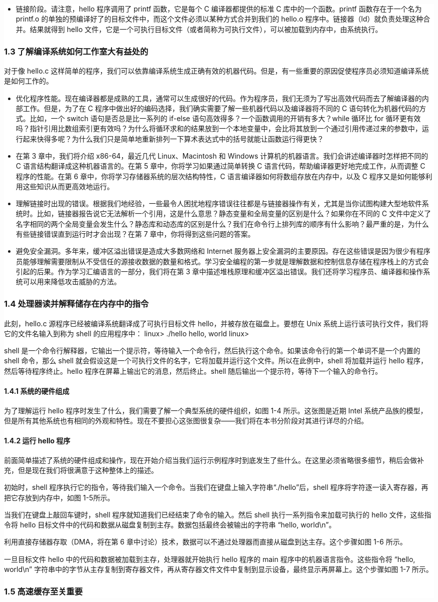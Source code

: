 * 链接阶段。请注意，hello 程序调用了 printf 函数，它是每个 C 编译器都提供的标准 C 库中的一个函数。printf 函数存在于一个名为 printf.o 的单独的预编译好了的目标文件中，而这个文件必须以某种方式合并到我们的 hello.o 程序中。链接器（ld）就负责处理这种合并。结果就得到 hello 文件，它是一个可执行目标文件（或者简称为可执行文件），可以被加载到内存中，由系统执行。

### 1.3 了解编译系统如何工作室大有益处的

对于像 hello.c 这样简单的程序，我们可以依靠编译系统生成正确有效的机器代码。但是，有一些重要的原因促使程序员必须知道编译系统是如何工作的。

* 优化程序性能。现在编译器都是成熟的工具，通常可以生成很好的代码。作为程序员，我们无须为了写出高效代码而去了解编译器的内部工作。但是，为了在 C 程序中做出好的编码选择，我们确实需要了解一些机器代码以及编译器将不同的 C 语句转化为机器代码的方式。比如，一个 switch 语句是否总是比一系列的 if-else 语句高效得多？一个函数调用的开销有多大？while 循环比 for 循环更有效吗？指针引用比数组索引更有效吗？为什么将循环求和的结果放到一个本地变量中，会比将其放到一个通过引用传递过来的参数中，运行起来快得多呢？为什么我们只是简单地重新排列一下算术表达式中的括号就能让函数运行得更快？

* 在第 3 章中，我们将介绍 x86-64，最近几代 Linux、Macintosh 和 Windows 计算机的机器语言。我们会讲述编译器时怎样把不同的 C 语言结构翻译成这种机器语言的。在第 5 章中，你将学习如果通过简单转换 C 语言代码，帮助编译器更好地完成工作，从而调整 C 程序的性能。在第 6 章中，你将学习存储器系统的层次结构特性，C 语言编译器如何将数组存放在内存中，以及 C 程序又是如何能够利用这些知识从而更高效地运行。

* 理解链接时出现的错误。根据我们地经验，一些最令人困扰地程序错误往往都是与链接器操作有关，尤其是当你试图构建大型地软件系统时。比如，链接器报告说它无法解析一个引用，这是什么意思？静态变量和全局变量的区别是什么？如果你在不同的 C 文件中定义了名字相同的两个全局变量会发生什么？静态库和动态库的区别是什么？我们在命令行上排列库的顺序有什么影响？最严重的是，为什么有些链接错误直到运行时才会出现？在第 7 章中，你将得到这些问题的答案。

* 避免安全漏洞。多年来，缓冲区溢出错误是造成大多数网络和 Internet 服务器上安全漏洞的主要原因。存在这些错误是因为很少有程序员能够理解需要限制从不受信任的源接收数据的数量和格式。学习安全编程的第一步就是理解数据和控制信息存储在程序栈上的方式会引起的后果。作为学习汇编语言的一部分，我们将在第 3 章中描述堆栈原理和缓冲区溢出错误。我们还将学习程序员、编译器和操作系统可以用来降低攻击威胁的方法。

### 1.4 处理器读并解释储存在内存中的指令

此刻，hello.c 源程序已经被编译系统翻译成了可执行目标文件 hello，并被存放在磁盘上。要想在 Unix 系统上运行该可执行文件，我们将它的文件名输入到称为 shell 的应用程序中：
    linux> ./hello
    hello, world
    linux>

shell 是一个命令行解释器，它输出一个提示符，等待输入一个命令行，然后执行这个命令。如果该命令行的第一个单词不是一个内置的 shell 命令，那么 shell 就会假设这是一个可执行文件的名字，它将加载并运行这个文件。所以在此例中，shell 将加载并运行 hello 程序，然后等待程序终止。hello 程序在屏幕上输出它的消息，然后终止。shell 随后输出一个提示符，等待下一个输入的命令行。

#### 1.4.1 系统的硬件组成

为了理解运行 hello 程序时发生了什么，我们需要了解一个典型系统的硬件组织，如图 1-4 所示。这张图是近期 Intel 系统产品族的模型，但是所有其他系统也有相同的外观和特性。现在不要担心这张图很复杂——我们将在本书分阶段对其进行详尽的介绍。

#### 1.4.2 运行 hello 程序

前面简单描述了系统的硬件组成和操作，现在开始介绍当我们运行示例程序时到底发生了些什么。在这里必须省略很多细节，稍后会做补充，但是现在我们将很满意于这种整体上的描述。

初始时，shell 程序执行它的指令，等待我们输入一个命令。当我们在键盘上输入字符串“./hello”后，shell 程序将字符逐一读入寄存器，再把它存放到内存中，如图 1-5所示。

当我们在键盘上敲回车键时，shell 程序就知道我们已经结束了命令的输入。然后 shell 执行一系列指令来加载可执行的 hello 文件，这些指令将 hello 目标文件中的代码和数据从磁盘复制到主存。数据包括最终会被输出的字符串 “hello, world\n”。

利用直接存储器存取（DMA，将在第 6 章中讨论）技术，数据可以不通过处理器而直接从磁盘到达主存。这个步骤如图 1-6 所示。

一旦目标文件 hello 中的代码和数据被加载到主存，处理器就开始执行 hello 程序的 main 程序中的机器语言指令。这些指令将 “hello, world\n” 字符串中的字节从主存复制到寄存器文件，再从寄存器文件文件中复制到显示设备，最终显示再屏幕上。这个步骤如图 1-7 所示。

### 1.5 高速缓存至关重要
